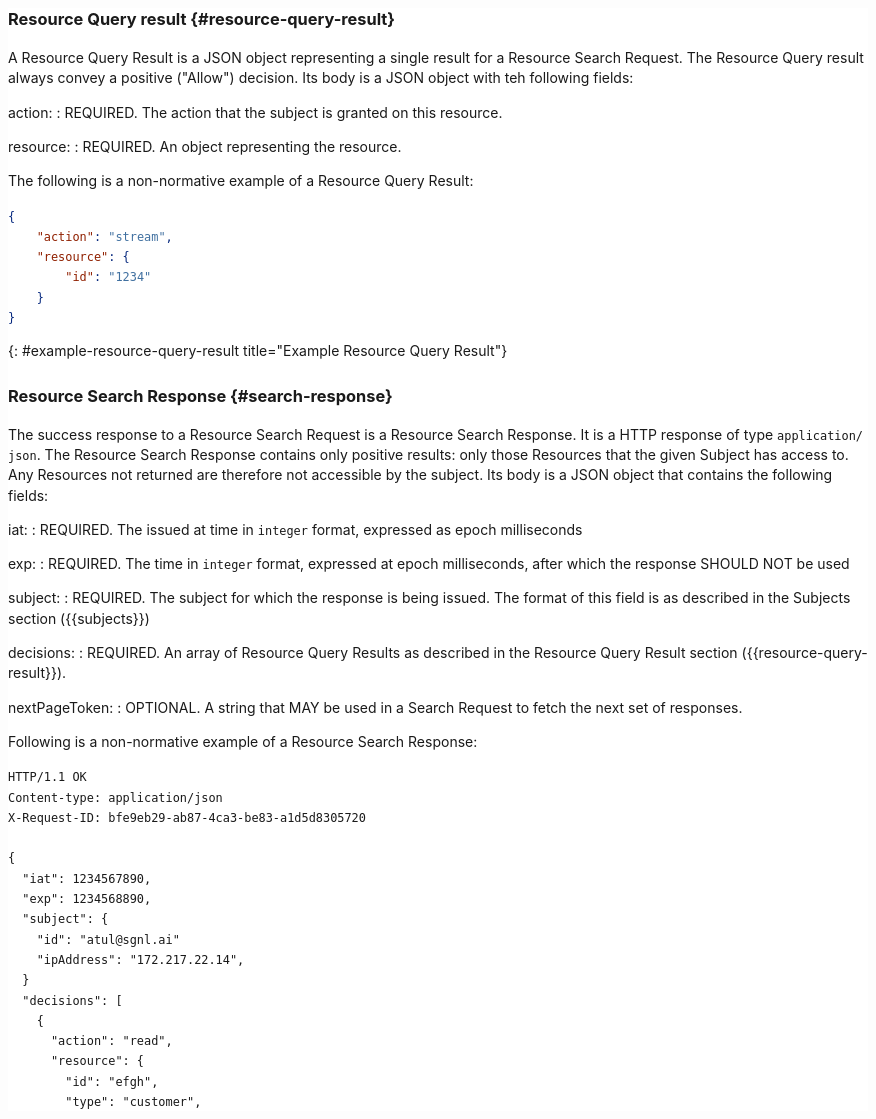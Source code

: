 ### Resource Query result {#resource-query-result}
A Resource Query Result is a JSON object representing a single result for a Resource Search Request. The Resource Query result always convey a positive ("Allow") decision.
Its body is a JSON object with teh following fields:

action:
: REQUIRED. The action that the subject is granted on this resource.

resource:
: REQUIRED. An object representing the resource.

The following is a non-normative example of a Resource Query Result:

~~~ json
{
    "action": "stream",
    "resource": {
        "id": "1234"
    }
}
~~~
{: #example-resource-query-result title="Example Resource Query Result"}

### Resource Search Response {#search-response}
The success response to a Resource Search Request is a Resource Search Response. It is a HTTP response of type `application/json`. The Resource Search Response contains only positive results: only those Resources that the given Subject has access to. Any Resources not returned are therefore not accessible by the subject.
Its body is a JSON object that contains the following fields:

iat:
: REQUIRED. The issued at time in `integer` format, expressed as epoch milliseconds

exp:
: REQUIRED. The time in `integer` format, expressed at epoch milliseconds, after which the response SHOULD NOT be used

subject:
: REQUIRED. The subject for which the response is being issued. The format of this field is as described in the Subjects section ({{subjects}})

decisions:
: REQUIRED. An array of Resource Query Results as described in the Resource Query Result section ({{resource-query-result}}).

nextPageToken:
: OPTIONAL. A string that MAY be used in a Search Request to fetch the next set of responses.

Following is a non-normative example of a Resource Search Response:

~~~ http
HTTP/1.1 OK
Content-type: application/json
X-Request-ID: bfe9eb29-ab87-4ca3-be83-a1d5d8305720

{
  "iat": 1234567890,
  "exp": 1234568890,
  "subject": {
    "id": "atul@sgnl.ai"
    "ipAddress": "172.217.22.14",
  }
  "decisions": [
    {
      "action": "read",
      "resource": {
        "id": "efgh",
        "type": "customer",
~~~